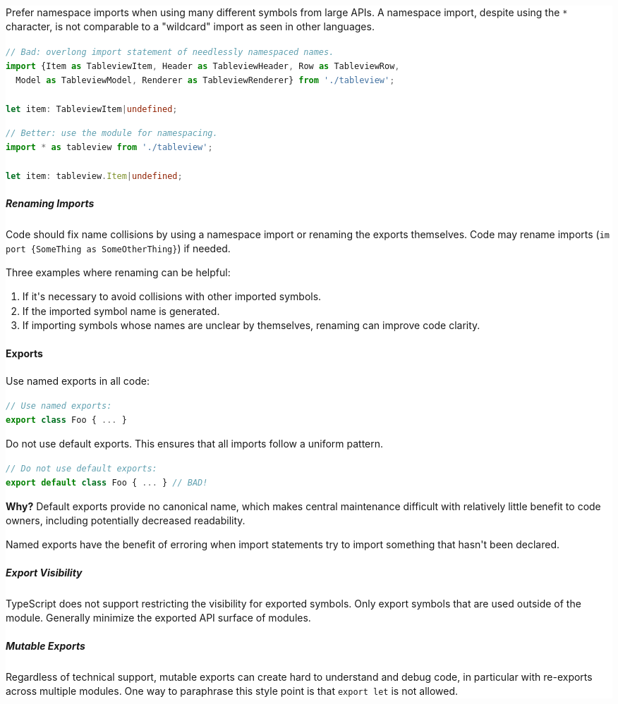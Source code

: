 Prefer namespace imports when using many different symbols from large APIs. A namespace import, despite using the `*` character, is not comparable to a "wildcard" import as seen in other languages.

```typescript
// Bad: overlong import statement of needlessly namespaced names.
import {Item as TableviewItem, Header as TableviewHeader, Row as TableviewRow,
  Model as TableviewModel, Renderer as TableviewRenderer} from './tableview';

let item: TableviewItem|undefined;
```

```typescript
// Better: use the module for namespacing.
import * as tableview from './tableview';

let item: tableview.Item|undefined;
```

##### Renaming Imports
Code should fix name collisions by using a namespace import or renaming the exports themselves. Code may rename imports (`import {SomeThing as SomeOtherThing}`) if needed.

Three examples where renaming can be helpful:
1. If it's necessary to avoid collisions with other imported symbols.
2. If the imported symbol name is generated.
3. If importing symbols whose names are unclear by themselves, renaming can improve code clarity.

#### Exports
Use named exports in all code:

```typescript
// Use named exports:
export class Foo { ... }
```

Do not use default exports. This ensures that all imports follow a uniform pattern.

```typescript
// Do not use default exports:
export default class Foo { ... } // BAD!
```

**Why?** Default exports provide no canonical name, which makes central maintenance difficult with relatively little benefit to code owners, including potentially decreased readability.

Named exports have the benefit of erroring when import statements try to import something that hasn't been declared.

##### Export Visibility
TypeScript does not support restricting the visibility for exported symbols. Only export symbols that are used outside of the module. Generally minimize the exported API surface of modules.

##### Mutable Exports
Regardless of technical support, mutable exports can create hard to understand and debug code, in particular with re-exports across multiple modules. One way to paraphrase this style point is that `export let` is not allowed.
